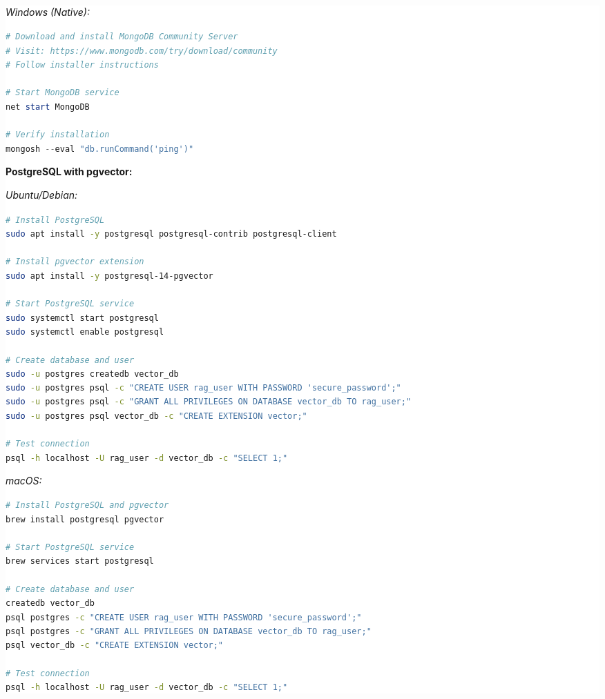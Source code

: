 *Windows (Native):*
```powershell
# Download and install MongoDB Community Server
# Visit: https://www.mongodb.com/try/download/community
# Follow installer instructions

# Start MongoDB service
net start MongoDB

# Verify installation
mongosh --eval "db.runCommand('ping')"
```

**PostgreSQL with pgvector:**

*Ubuntu/Debian:*
```bash
# Install PostgreSQL
sudo apt install -y postgresql postgresql-contrib postgresql-client

# Install pgvector extension
sudo apt install -y postgresql-14-pgvector

# Start PostgreSQL service
sudo systemctl start postgresql
sudo systemctl enable postgresql

# Create database and user
sudo -u postgres createdb vector_db
sudo -u postgres psql -c "CREATE USER rag_user WITH PASSWORD 'secure_password';"
sudo -u postgres psql -c "GRANT ALL PRIVILEGES ON DATABASE vector_db TO rag_user;"
sudo -u postgres psql vector_db -c "CREATE EXTENSION vector;"

# Test connection
psql -h localhost -U rag_user -d vector_db -c "SELECT 1;"
```

*macOS:*
```bash
# Install PostgreSQL and pgvector
brew install postgresql pgvector

# Start PostgreSQL service
brew services start postgresql

# Create database and user
createdb vector_db
psql postgres -c "CREATE USER rag_user WITH PASSWORD 'secure_password';"
psql postgres -c "GRANT ALL PRIVILEGES ON DATABASE vector_db TO rag_user;"
psql vector_db -c "CREATE EXTENSION vector;"

# Test connection
psql -h localhost -U rag_user -d vector_db -c "SELECT 1;"
```
